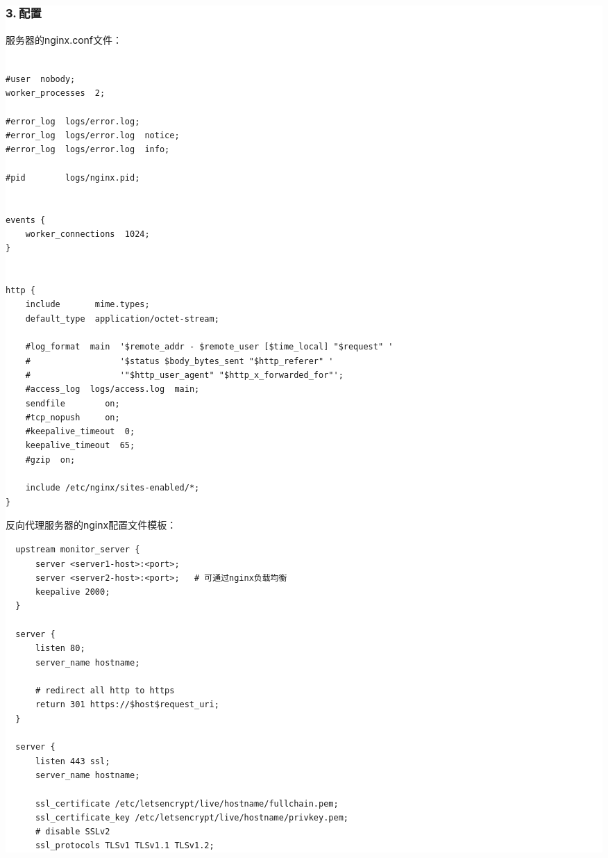 ### 3. 配置

服务器的nginx.conf文件：

```nginx

#user  nobody;
worker_processes  2;

#error_log  logs/error.log;
#error_log  logs/error.log  notice;
#error_log  logs/error.log  info;

#pid        logs/nginx.pid;


events {
    worker_connections  1024;
}


http {
    include       mime.types;
    default_type  application/octet-stream;

    #log_format  main  '$remote_addr - $remote_user [$time_local] "$request" '
    #                  '$status $body_bytes_sent "$http_referer" '
    #                  '"$http_user_agent" "$http_x_forwarded_for"';
    #access_log  logs/access.log  main;
    sendfile        on;
    #tcp_nopush     on;
    #keepalive_timeout  0;
    keepalive_timeout  65;
    #gzip  on;

    include /etc/nginx/sites-enabled/*;
}
```



反向代理服务器的nginx配置文件模板：

```nginx
  upstream monitor_server {
      server <server1-host>:<port>; 
      server <server2-host>:<port>;   # 可通过nginx负载均衡 
      keepalive 2000;
  }

  server {
      listen 80;
      server_name hostname;

      # redirect all http to https
      return 301 https://$host$request_uri;
  }

  server {
      listen 443 ssl;
      server_name hostname;

      ssl_certificate /etc/letsencrypt/live/hostname/fullchain.pem;
      ssl_certificate_key /etc/letsencrypt/live/hostname/privkey.pem;
      # disable SSLv2
      ssl_protocols TLSv1 TLSv1.1 TLSv1.2;
```